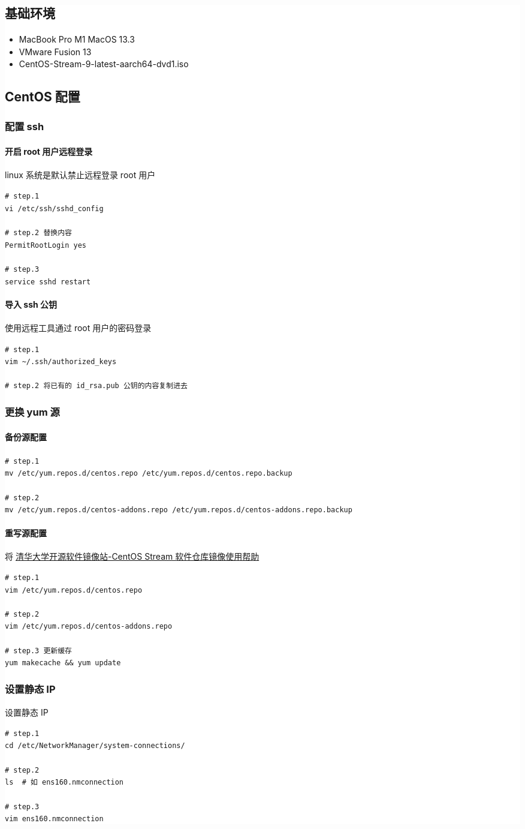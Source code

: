 ## 基础环境
+ MacBook Pro M1 MacOS 13.3
+ VMware Fusion 13
+ CentOS-Stream-9-latest-aarch64-dvd1.iso

## CentOS 配置
### 配置 ssh
#### 开启 root 用户远程登录
linux 系统是默认禁止远程登录 root 用户

```shell
# step.1
vi /etc/ssh/sshd_config

# step.2 替换内容
PermitRootLogin yes

# step.3
service sshd restart
```
#### 导入 ssh 公钥
使用远程工具通过 root 用户的密码登录

```shell
# step.1
vim ~/.ssh/authorized_keys

# step.2 将已有的 id_rsa.pub 公钥的内容复制进去
```
### 更换 yum 源
#### 备份源配置
```shell
# step.1
mv /etc/yum.repos.d/centos.repo /etc/yum.repos.d/centos.repo.backup

# step.2
mv /etc/yum.repos.d/centos-addons.repo /etc/yum.repos.d/centos-addons.repo.backup
```
#### 重写源配置
将 [清华大学开源软件镜像站-CentOS Stream 软件仓库镜像使用帮助](https://mirrors.tuna.tsinghua.edu.cn/help/centos-stream/) 
```shell
# step.1
vim /etc/yum.repos.d/centos.repo

# step.2
vim /etc/yum.repos.d/centos-addons.repo

# step.3 更新缓存
yum makecache && yum update
```
### 设置静态 IP
设置静态 IP
```shell
# step.1
cd /etc/NetworkManager/system-connections/

# step.2
ls  # 如 ens160.nmconnection

# step.3
vim ens160.nmconnection
```